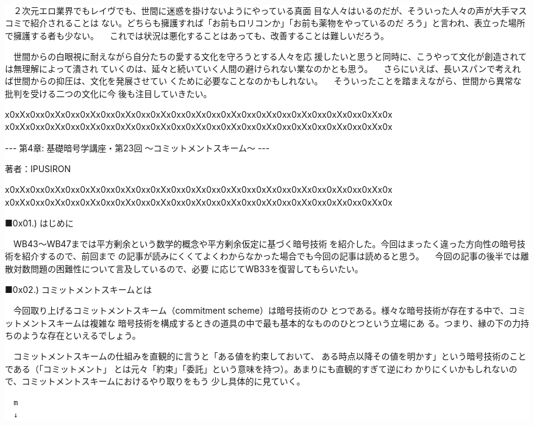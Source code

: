 　２次元エロ業界でもレイヴでも、世間に迷惑を掛けないようにやっている真面
目な人々はいるのだが、そういった人々の声が大手マスコミで紹介されることは
ない。どちらも擁護すれば「お前もロリコンか」「お前も薬物をやっているのだ
ろう」と言われ、表立った場所で擁護する者も少ない。
　これでは状況は悪化することはあっても、改善することは難しいだろう。

　世間からの白眼視に耐えながら自分たちの愛する文化を守ろうとする人々を応
援したいと思うと同時に、こうやって文化が創造されては無理解によって潰され
ていくのは、延々と続いていく人間の避けられない業なのかとも思う。
　さらにいえば、長いスパンで考えれば世間からの抑圧は、文化を発展させてい
くために必要なことなのかもしれない。
　そういったことを踏まえながら、世間から異常な批判を受ける二つの文化に今
後も注目していきたい。



x0xXx0xx0xXx0xx0xXx0xx0xXx0xx0xXx0xx0xXx0xx0xXx0xx0xXx0xx0xXx0xx0xXx0xx0xXx0x
x0xXx0xx0xXx0xx0xXx0xx0xXx0xx0xXx0xx0xXx0xx0xXx0xx0xXx0xx0xXx0xx0xXx0xx0xXx0x

--- 第4章: 基礎暗号学講座・第23回 〜コミットメントスキーム〜 ---

著者：IPUSIRON

x0xXx0xx0xXx0xx0xXx0xx0xXx0xx0xXx0xx0xXx0xx0xXx0xx0xXx0xx0xXx0xx0xXx0xx0xXx0x
x0xXx0xx0xXx0xx0xXx0xx0xXx0xx0xXx0xx0xXx0xx0xXx0xx0xXx0xx0xXx0xx0xXx0xx0xXx0x


■0x01.) はじめに

　WB43〜WB47までは平方剰余という数学的概念や平方剰余仮定に基づく暗号技術
を紹介した。今回はまったく違った方向性の暗号技術を紹介するので、前回まで
の記事が読みにくくてよくわからなかった場合でも今回の記事は読めると思う。
　今回の記事の後半では離散対数問題の困難性について言及しているので、必要
に応じてWB33を復習してもらいたい。


■0x02.) コミットメントスキームとは

　今回取り上げるコミットメントスキーム（commitment scheme）は暗号技術のひ
とつである。様々な暗号技術が存在する中で、コミットメントスキームは複雑な
暗号技術を構成するときの道具の中で最も基本的なもののひとつという立場にあ
る。つまり、縁の下の力持ちのような存在といえるでしょう。

　コミットメントスキームの仕組みを直観的に言うと「ある値を約束しておいて、
ある時点以降その値を明かす」という暗号技術のことである（「コミットメント」
とは元々「約束」「委託」という意味を持つ）。あまりにも直観的すぎて逆にわ
かりにくいかもしれないので、コミットメントスキームにおけるやり取りをもう
少し具体的に見ていく。

      m
      ↓
